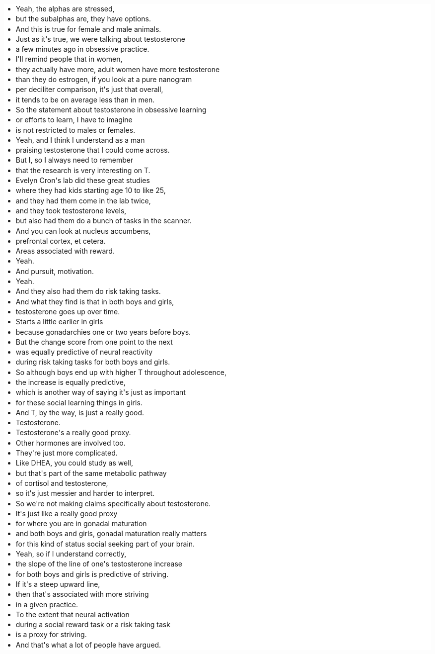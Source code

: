 *  Yeah, the alphas are stressed,
*  but the subalphas are, they have options.
*  And this is true for female and male animals.
*  Just as it's true, we were talking about testosterone
*  a few minutes ago in obsessive practice.
*  I'll remind people that in women,
*  they actually have more, adult women have more testosterone
*  than they do estrogen, if you look at a pure nanogram
*  per deciliter comparison, it's just that overall,
*  it tends to be on average less than in men.
*  So the statement about testosterone in obsessive learning
*  or efforts to learn, I have to imagine
*  is not restricted to males or females.
*  Yeah, and I think I understand as a man
*  praising testosterone that I could come across.
*  But I, so I always need to remember
*  that the research is very interesting on T.
*  Evelyn Cron's lab did these great studies
*  where they had kids starting age 10 to like 25,
*  and they had them come in the lab twice,
*  and they took testosterone levels,
*  but also had them do a bunch of tasks in the scanner.
*  And you can look at nucleus accumbens,
*  prefrontal cortex, et cetera.
*  Areas associated with reward.
*  Yeah.
*  And pursuit, motivation.
*  Yeah.
*  And they also had them do risk taking tasks.
*  And what they find is that in both boys and girls,
*  testosterone goes up over time.
*  Starts a little earlier in girls
*  because gonadarchies one or two years before boys.
*  But the change score from one point to the next
*  was equally predictive of neural reactivity
*  during risk taking tasks for both boys and girls.
*  So although boys end up with higher T throughout adolescence,
*  the increase is equally predictive,
*  which is another way of saying it's just as important
*  for these social learning things in girls.
*  And T, by the way, is just a really good.
*  Testosterone.
*  Testosterone's a really good proxy.
*  Other hormones are involved too.
*  They're just more complicated.
*  Like DHEA, you could study as well,
*  but that's part of the same metabolic pathway
*  of cortisol and testosterone,
*  so it's just messier and harder to interpret.
*  So we're not making claims specifically about testosterone.
*  It's just like a really good proxy
*  for where you are in gonadal maturation
*  and both boys and girls, gonadal maturation really matters
*  for this kind of status social seeking part of your brain.
*  Yeah, so if I understand correctly,
*  the slope of the line of one's testosterone increase
*  for both boys and girls is predictive of striving.
*  If it's a steep upward line,
*  then that's associated with more striving
*  in a given practice.
*  To the extent that neural activation
*  during a social reward task or a risk taking task
*  is a proxy for striving.
*  And that's what a lot of people have argued.